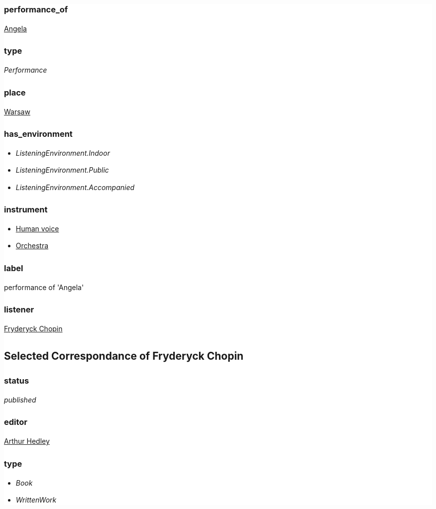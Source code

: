 ### performance_of


[Angela](#Angela)

### type


*Performance*

### place


[Warsaw](#Warsaw)

### has_environment

 - *ListeningEnvironment.Indoor*

 - *ListeningEnvironment.Public*

 - *ListeningEnvironment.Accompanied*

### instrument

 - [Human voice](#Human-voice)

 - [Orchestra](#Orchestra)

### label


performance of 'Angela'

### listener


[Fryderyck Chopin](#Fryderyck-Chopin)

## Selected Correspondance of Fryderyck Chopin

### status


*published*

### editor


[Arthur Hedley](#Arthur-Hedley)

### type

 - *Book*

 - *WrittenWork*
